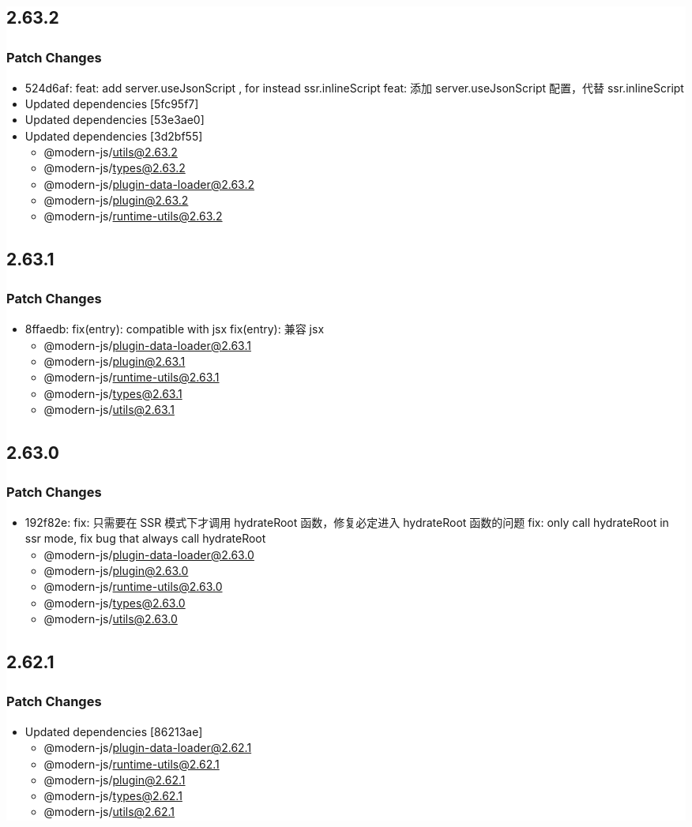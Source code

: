 ## 2.63.2

### Patch Changes

- 524d6af: feat: add server.useJsonScript , for instead ssr.inlineScript
  feat: 添加 server.useJsonScript 配置，代替 ssr.inlineScript
- Updated dependencies [5fc95f7]
- Updated dependencies [53e3ae0]
- Updated dependencies [3d2bf55]
  - @modern-js/utils@2.63.2
  - @modern-js/types@2.63.2
  - @modern-js/plugin-data-loader@2.63.2
  - @modern-js/plugin@2.63.2
  - @modern-js/runtime-utils@2.63.2

## 2.63.1

### Patch Changes

- 8ffaedb: fix(entry): compatible with jsx
  fix(entry): 兼容 jsx
  - @modern-js/plugin-data-loader@2.63.1
  - @modern-js/plugin@2.63.1
  - @modern-js/runtime-utils@2.63.1
  - @modern-js/types@2.63.1
  - @modern-js/utils@2.63.1

## 2.63.0

### Patch Changes

- 192f82e: fix: 只需要在 SSR 模式下才调用 hydrateRoot 函数，修复必定进入 hydrateRoot 函数的问题
  fix: only call hydrateRoot in ssr mode, fix bug that always call hydrateRoot
  - @modern-js/plugin-data-loader@2.63.0
  - @modern-js/plugin@2.63.0
  - @modern-js/runtime-utils@2.63.0
  - @modern-js/types@2.63.0
  - @modern-js/utils@2.63.0

## 2.62.1

### Patch Changes

- Updated dependencies [86213ae]
  - @modern-js/plugin-data-loader@2.62.1
  - @modern-js/runtime-utils@2.62.1
  - @modern-js/plugin@2.62.1
  - @modern-js/types@2.62.1
  - @modern-js/utils@2.62.1
